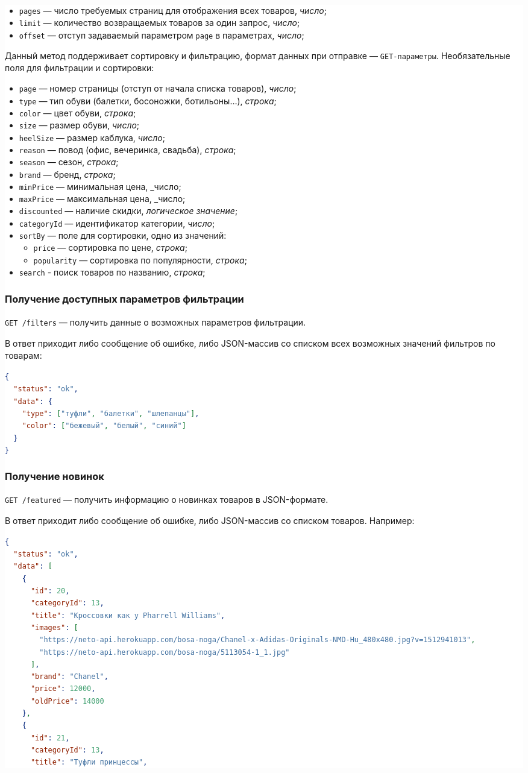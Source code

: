 - `pages` — число требуемых страниц для отображения всех товаров, _число_;
- `limit` — количество возвращаемых товаров за один запрос, _число_;
- `offset` — отступ задаваемый параметром `page` в параметрах, _число_;


Данный метод поддерживает сортировку и фильтрацию, формат данных при отправке — `GET-параметры`. Необязательные поля для фильтрации и сортировки:

- `page` — номер страницы (отступ от начала списка товаров), _число_;
- `type` — тип обуви (балетки, босоножки, ботильоны…), _строка_;
- `color` — цвет обуви, _строка_;
- `size` — размер обуви, _число_;
- `heelSize` — размер каблука, _число_;
- `reason` — повод (офис, вечеринка, свадьба), _строка_;
- `season` — сезон, _строка_;
- `brand` — бренд, _строка_;
- `minPrice` — минимальная цена, _число;
- `maxPrice` — максимальная цена, _число;
- `discounted` — наличие скидки, _логическое значение_;
- `categoryId` — идентификатор категории, _число_;
- `sortBy` — поле для сортировки, одно из значений:
  - `price` — сортировка по цене, _строка_;
  - `popularity` — сортировка по популярности, _строка_;
- `search` - поиск товаров по названию, _строка_;

### Получение доступных параметров фильтрации

`GET /filters` — получить данные о возможных параметров фильтрации.

В ответ приходит либо сообщение об ошибке, либо JSON-массив со списком всех возможных значений фильтров по товарам:
```json
{
  "status": "ok",
  "data": {
    "type": ["туфли", "балетки", "шлепанцы"],
    "color": ["бежевый", "белый", "синий"]
  }
}
```

### Получение новинок

`GET /featured` — получить информацию о новинках товаров в JSON-формате.

В ответ приходит либо сообщение об ошибке, либо JSON-массив со списком товаров. Например:
```json
{
  "status": "ok",
  "data": [
    {
      "id": 20,
      "categoryId": 13,
      "title": "Кроссовки как у Pharrell Williams",
      "images": [
        "https://neto-api.herokuapp.com/bosa-noga/Chanel-x-Adidas-Originals-NMD-Hu_480x480.jpg?v=1512941013",
        "https://neto-api.herokuapp.com/bosa-noga/5113054-1_1.jpg"
      ],
      "brand": "Chanel",
      "price": 12000,
      "oldPrice": 14000
    },
    {
      "id": 21,
      "categoryId": 13,
      "title": "Туфли принцессы",
```